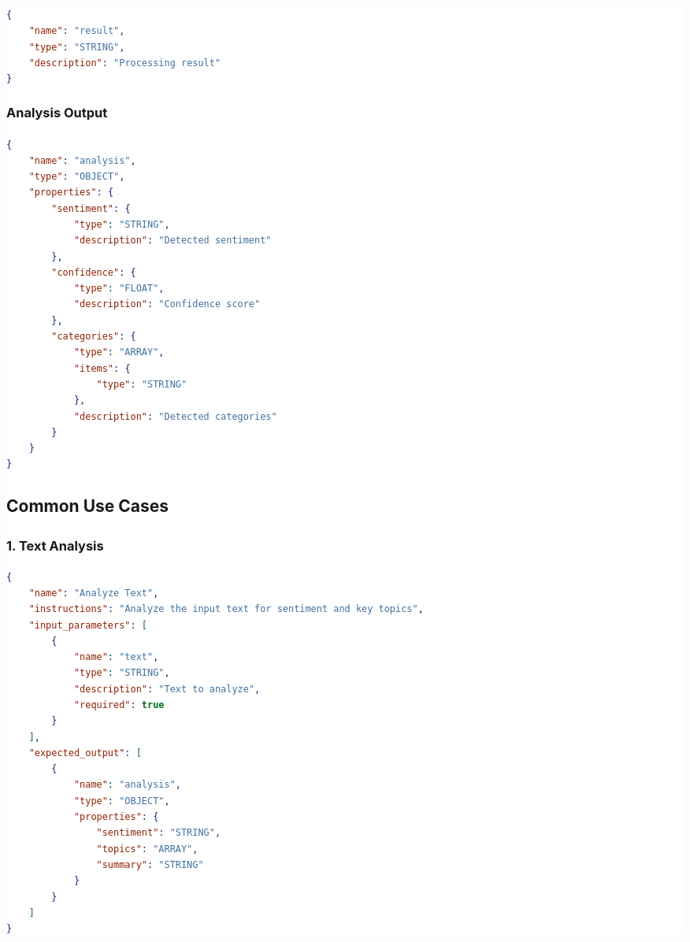 ```json
{
    "name": "result",
    "type": "STRING",
    "description": "Processing result"
}
```

### Analysis Output

```json
{
    "name": "analysis",
    "type": "OBJECT",
    "properties": {
        "sentiment": {
            "type": "STRING",
            "description": "Detected sentiment"
        },
        "confidence": {
            "type": "FLOAT",
            "description": "Confidence score"
        },
        "categories": {
            "type": "ARRAY",
            "items": {
                "type": "STRING"
            },
            "description": "Detected categories"
        }
    }
}
```

## Common Use Cases

### 1. Text Analysis

```json
{
    "name": "Analyze Text",
    "instructions": "Analyze the input text for sentiment and key topics",
    "input_parameters": [
        {
            "name": "text",
            "type": "STRING",
            "description": "Text to analyze",
            "required": true
        }
    ],
    "expected_output": [
        {
            "name": "analysis",
            "type": "OBJECT",
            "properties": {
                "sentiment": "STRING",
                "topics": "ARRAY",
                "summary": "STRING"
            }
        }
    ]
}
```
